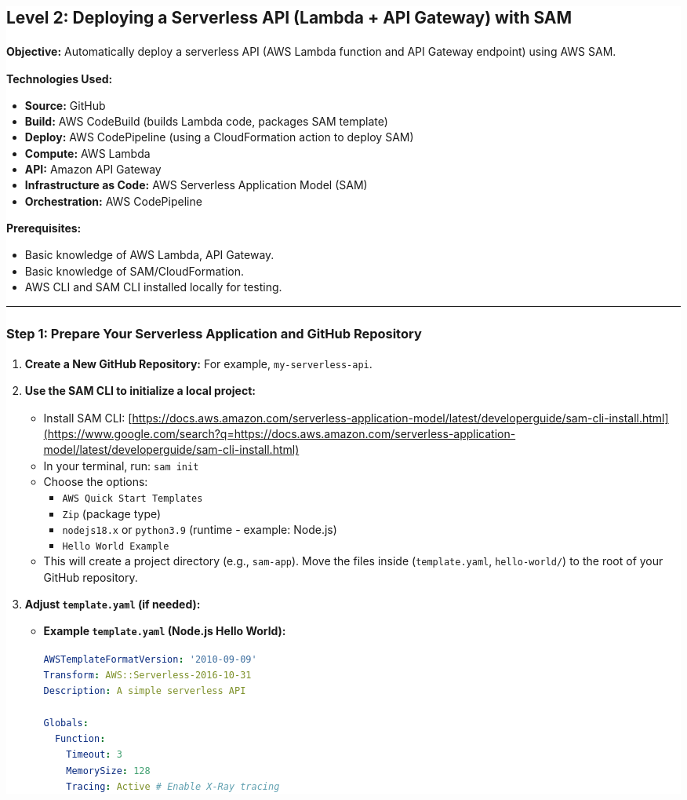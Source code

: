 ## **Level 2: Deploying a Serverless API (Lambda + API Gateway) with SAM**

**Objective:** Automatically deploy a serverless API (AWS Lambda function and API Gateway endpoint) using AWS SAM.

**Technologies Used:**

  * **Source:** GitHub
  * **Build:** AWS CodeBuild (builds Lambda code, packages SAM template)
  * **Deploy:** AWS CodePipeline (using a CloudFormation action to deploy SAM)
  * **Compute:** AWS Lambda
  * **API:** Amazon API Gateway
  * **Infrastructure as Code:** AWS Serverless Application Model (SAM)
  * **Orchestration:** AWS CodePipeline

**Prerequisites:**

  * Basic knowledge of AWS Lambda, API Gateway.
  * Basic knowledge of SAM/CloudFormation.
  * AWS CLI and SAM CLI installed locally for testing.

-----

### **Step 1: Prepare Your Serverless Application and GitHub Repository**

1.  **Create a New GitHub Repository:** For example, `my-serverless-api`.

2.  **Use the SAM CLI to initialize a local project:**

      * Install SAM CLI: [https://docs.aws.amazon.com/serverless-application-model/latest/developerguide/sam-cli-install.html](https://www.google.com/search?q=https://docs.aws.amazon.com/serverless-application-model/latest/developerguide/sam-cli-install.html)
      * In your terminal, run: `sam init`
      * Choose the options:
          * `AWS Quick Start Templates`
          * `Zip` (package type)
          * `nodejs18.x` or `python3.9` (runtime - example: Node.js)
          * `Hello World Example`
      * This will create a project directory (e.g., `sam-app`). Move the files inside (`template.yaml`, `hello-world/`) to the root of your GitHub repository.

3.  **Adjust `template.yaml` (if needed):**

      * **Example `template.yaml` (Node.js Hello World):**
        ```yaml
        AWSTemplateFormatVersion: '2010-09-09'
        Transform: AWS::Serverless-2016-10-31
        Description: A simple serverless API

        Globals:
          Function:
            Timeout: 3
            MemorySize: 128
            Tracing: Active # Enable X-Ray tracing
